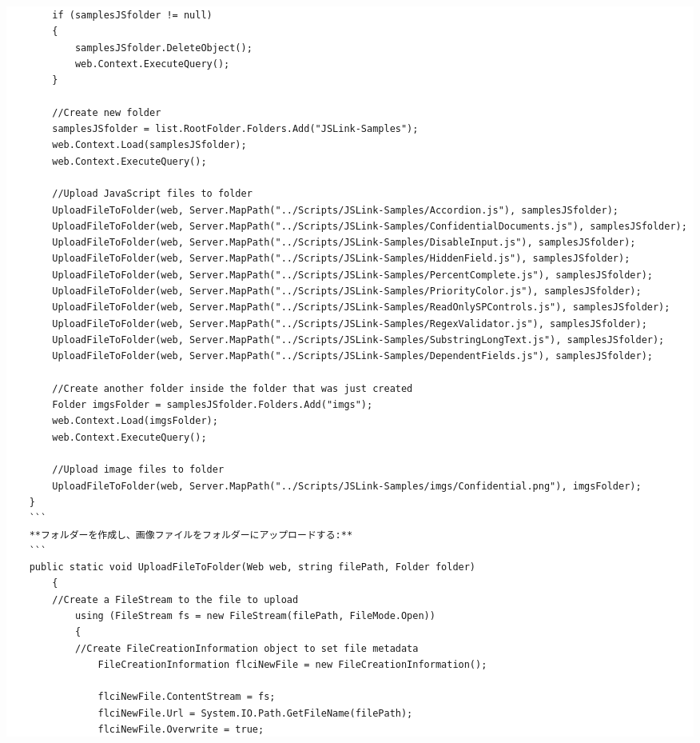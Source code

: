             if (samplesJSfolder != null)
            {
                samplesJSfolder.DeleteObject();
                web.Context.ExecuteQuery();
            }
        
            //Create new folder
            samplesJSfolder = list.RootFolder.Folders.Add("JSLink-Samples");
            web.Context.Load(samplesJSfolder);
            web.Context.ExecuteQuery();
        
            //Upload JavaScript files to folder
            UploadFileToFolder(web, Server.MapPath("../Scripts/JSLink-Samples/Accordion.js"), samplesJSfolder);
            UploadFileToFolder(web, Server.MapPath("../Scripts/JSLink-Samples/ConfidentialDocuments.js"), samplesJSfolder);
            UploadFileToFolder(web, Server.MapPath("../Scripts/JSLink-Samples/DisableInput.js"), samplesJSfolder);
            UploadFileToFolder(web, Server.MapPath("../Scripts/JSLink-Samples/HiddenField.js"), samplesJSfolder);
            UploadFileToFolder(web, Server.MapPath("../Scripts/JSLink-Samples/PercentComplete.js"), samplesJSfolder);
            UploadFileToFolder(web, Server.MapPath("../Scripts/JSLink-Samples/PriorityColor.js"), samplesJSfolder);
            UploadFileToFolder(web, Server.MapPath("../Scripts/JSLink-Samples/ReadOnlySPControls.js"), samplesJSfolder);
            UploadFileToFolder(web, Server.MapPath("../Scripts/JSLink-Samples/RegexValidator.js"), samplesJSfolder);
            UploadFileToFolder(web, Server.MapPath("../Scripts/JSLink-Samples/SubstringLongText.js"), samplesJSfolder);
            UploadFileToFolder(web, Server.MapPath("../Scripts/JSLink-Samples/DependentFields.js"), samplesJSfolder);
        
            //Create another folder inside the folder that was just created
            Folder imgsFolder = samplesJSfolder.Folders.Add("imgs");
            web.Context.Load(imgsFolder);
            web.Context.ExecuteQuery();
        
            //Upload image files to folder
            UploadFileToFolder(web, Server.MapPath("../Scripts/JSLink-Samples/imgs/Confidential.png"), imgsFolder);
        }
        ```
        **フォルダーを作成し、画像ファイルをフォルダーにアップロードする:**
        ```
        public static void UploadFileToFolder(Web web, string filePath, Folder folder)
            {
            //Create a FileStream to the file to upload
                using (FileStream fs = new FileStream(filePath, FileMode.Open))
                {
                //Create FileCreationInformation object to set file metadata
                    FileCreationInformation flciNewFile = new FileCreationInformation();
    
                    flciNewFile.ContentStream = fs;
                    flciNewFile.Url = System.IO.Path.GetFileName(filePath);
                    flciNewFile.Overwrite = true;
    